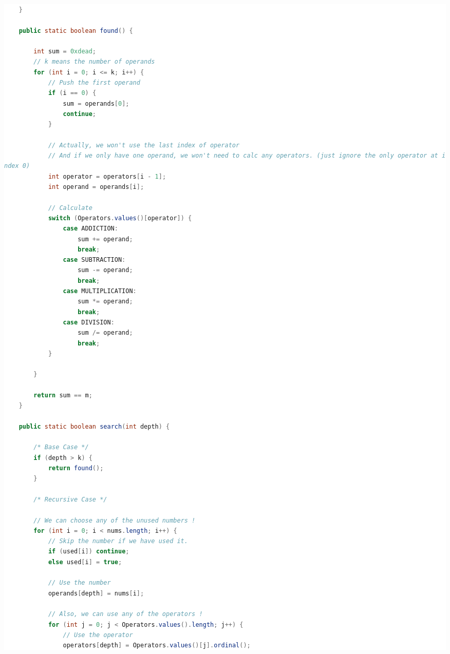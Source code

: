```java
    }

    public static boolean found() {

        int sum = 0xdead;
        // k means the number of operands
        for (int i = 0; i <= k; i++) {
            // Push the first operand
            if (i == 0) {
                sum = operands[0];
                continue;
            }

            // Actually, we won't use the last index of operator
            // And if we only have one operand, we won't need to calc any operators. (just ignore the only operator at index 0)
            int operator = operators[i - 1];
            int operand = operands[i];

            // Calculate
            switch (Operators.values()[operator]) {
                case ADDICTION:
                    sum += operand;
                    break;
                case SUBTRACTION:
                    sum -= operand;
                    break;
                case MULTIPLICATION:
                    sum *= operand;
                    break;
                case DIVISION:
                    sum /= operand;
                    break;
            }

        }

        return sum == m;
    }

    public static boolean search(int depth) {

        /* Base Case */
        if (depth > k) {
            return found();
        }

        /* Recursive Case */

        // We can choose any of the unused numbers !
        for (int i = 0; i < nums.length; i++) {
            // Skip the number if we have used it.
            if (used[i]) continue;
            else used[i] = true;

            // Use the number
            operands[depth] = nums[i];

            // Also, we can use any of the operators !
            for (int j = 0; j < Operators.values().length; j++) {
                // Use the operator
                operators[depth] = Operators.values()[j].ordinal();

```